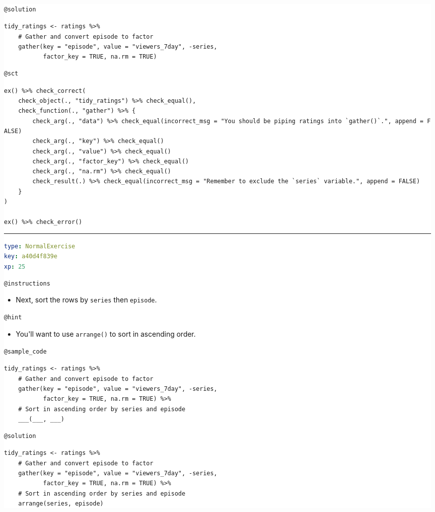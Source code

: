 `@solution`
```{r}
tidy_ratings <- ratings %>%
    # Gather and convert episode to factor
	gather(key = "episode", value = "viewers_7day", -series, 
           factor_key = TRUE, na.rm = TRUE)
```

`@sct`
```{r}
ex() %>% check_correct(
	check_object(., "tidy_ratings") %>% check_equal(),
	check_function(., "gather") %>% {
    	check_arg(., "data") %>% check_equal(incorrect_msg = "You should be piping ratings into `gather()`.", append = FALSE)
    	check_arg(., "key") %>% check_equal()
    	check_arg(., "value") %>% check_equal()
    	check_arg(., "factor_key") %>% check_equal()
    	check_arg(., "na.rm") %>% check_equal()
    	check_result(.) %>% check_equal(incorrect_msg = "Remember to exclude the `series` variable.", append = FALSE)
    }
)    

ex() %>% check_error()
```

***

```yaml
type: NormalExercise
key: a40d4f839e
xp: 25
```

`@instructions`
- Next, sort the rows by `series` then `episode`.

`@hint`
- You'll want to use `arrange()` to sort in ascending order.

`@sample_code`
```{r}
tidy_ratings <- ratings %>%
	# Gather and convert episode to factor
    gather(key = "episode", value = "viewers_7day", -series, 
           factor_key = TRUE, na.rm = TRUE) %>% 
	# Sort in ascending order by series and episode
    ___(___, ___)
```

`@solution`
```{r}
tidy_ratings <- ratings %>%
	# Gather and convert episode to factor
    gather(key = "episode", value = "viewers_7day", -series, 
           factor_key = TRUE, na.rm = TRUE) %>% 
	# Sort in ascending order by series and episode
    arrange(series, episode)
```
